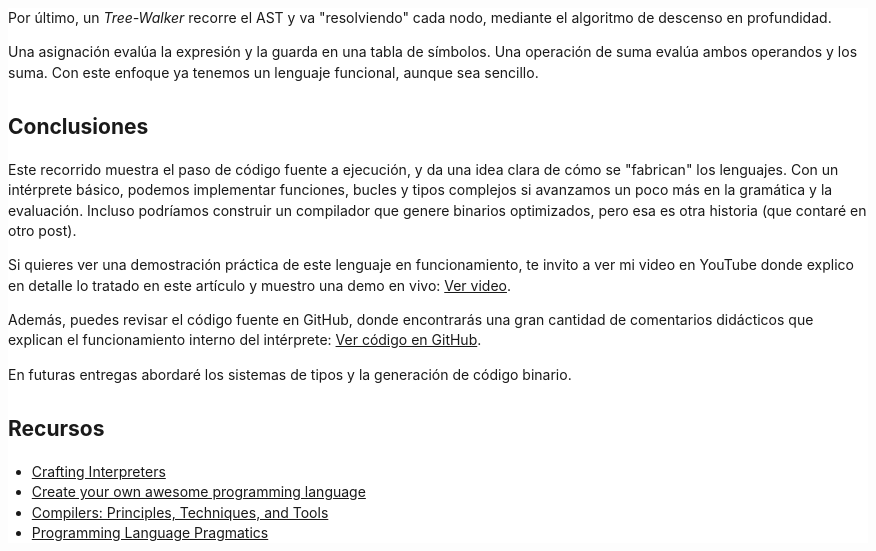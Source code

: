 Por último, un _Tree-Walker_ recorre el AST y va "resolviendo" cada nodo, mediante el algoritmo de descenso en profundidad.

Una asignación evalúa la expresión y la guarda en una tabla de símbolos. Una operación de suma evalúa ambos operandos y los suma. Con este enfoque ya tenemos un lenguaje funcional, aunque sea sencillo.

## Conclusiones

Este recorrido muestra el paso de código fuente a ejecución, y da una idea clara de cómo se "fabrican" los lenguajes. Con un intérprete básico, podemos implementar funciones, bucles y tipos complejos si avanzamos un poco más en la gramática y la evaluación. Incluso podríamos construir un compilador que genere binarios optimizados, pero esa es otra historia (que contaré en otro post).

Si quieres ver una demostración práctica de este lenguaje en funcionamiento, te invito a ver mi video en YouTube donde explico en detalle lo tratado en este artículo y muestro una demo en vivo: [Ver video](https://www.youtube.com/watch?v=SurgZTML5Ow).

Además, puedes revisar el código fuente en GitHub, donde encontrarás una gran cantidad de comentarios didácticos que explican el funcionamiento interno del intérprete: [Ver código en GitHub](https://github.com/cdgn-coding/culebra).

En futuras entregas abordaré los sistemas de tipos y la generación de código binario.

## Recursos

- [Crafting Interpreters](https://craftinginterpreters.com/)
- [Create your own awesome programming language](http://createyourproglang.com/)
- [Compilers: Principles, Techniques, and Tools](https://www.amazon.com/Compilers-Principles-Techniques-Tools-2nd/dp/0321486811)
- [Programming Language Pragmatics](https://www.amazon.com/Programming-Language-Pragmatics-Michael-Scott/dp/0124104096)